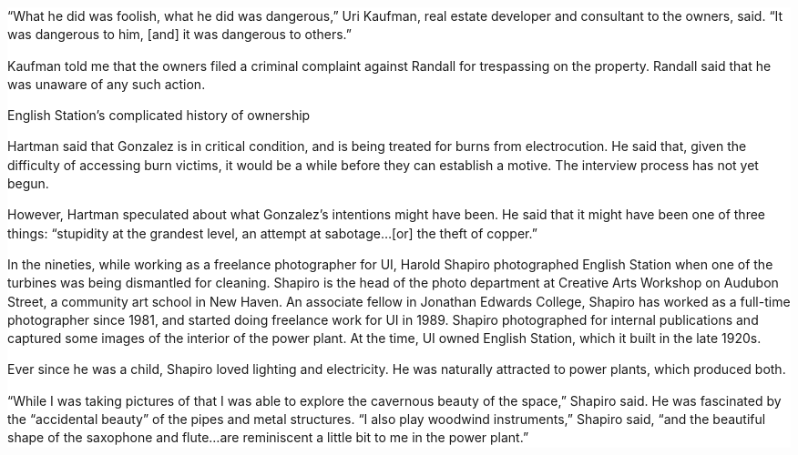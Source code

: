 
“What he did was foolish, what he did was 
dangerous,” Uri Kaufman, real estate developer and 
consultant to the owners, said. “It was dangerous to him, 
[and] it was dangerous to others.”


Kaufman told me that the owners filed a criminal 
complaint against Randall for trespassing on the 
property. Randall said that he was unaware of any such 
action.


English Station’s complicated history of ownership 


Hartman said that Gonzalez is in critical condition, 
and is being treated for burns from electrocution. He 
said that, given the difficulty of accessing burn victims, 
it would be a while before they can establish a motive. 
The interview process has not yet begun.


However, 
Hartman 
speculated 
about 
what 
Gonzalez’s intentions might have been. He said that it 
might have been one of three things: “stupidity at the 
grandest level, an attempt at sabotage…[or] the theft of 
copper.”


In the nineties, while working as a freelance 
photographer for UI, Harold Shapiro photographed 
English Station when one of the turbines was being 
dismantled for cleaning. Shapiro is the head of the photo 
department at Creative Arts Workshop on Audubon 
Street, a community art school in New Haven. An 
associate fellow in Jonathan Edwards College, Shapiro 
has worked as a full-time photographer since 1981, and 
started doing freelance work for UI in 1989. Shapiro 
photographed for internal publications and captured 
some images of the interior of the power plant. At the 
time, UI owned English Station, which it built in the late 
1920s.


Ever since he was a child, Shapiro loved lighting and 
electricity. He was naturally attracted to power plants, 
which produced both. 


“While I was taking pictures of that I was able to 
explore the cavernous beauty of the space,” Shapiro 
said. He was fascinated by the “accidental beauty” of 
the pipes and metal structures. “I also play woodwind 
instruments,” Shapiro said, “and the beautiful shape of 
the saxophone and flute…are reminiscent a little bit to 
me in the power plant.”
